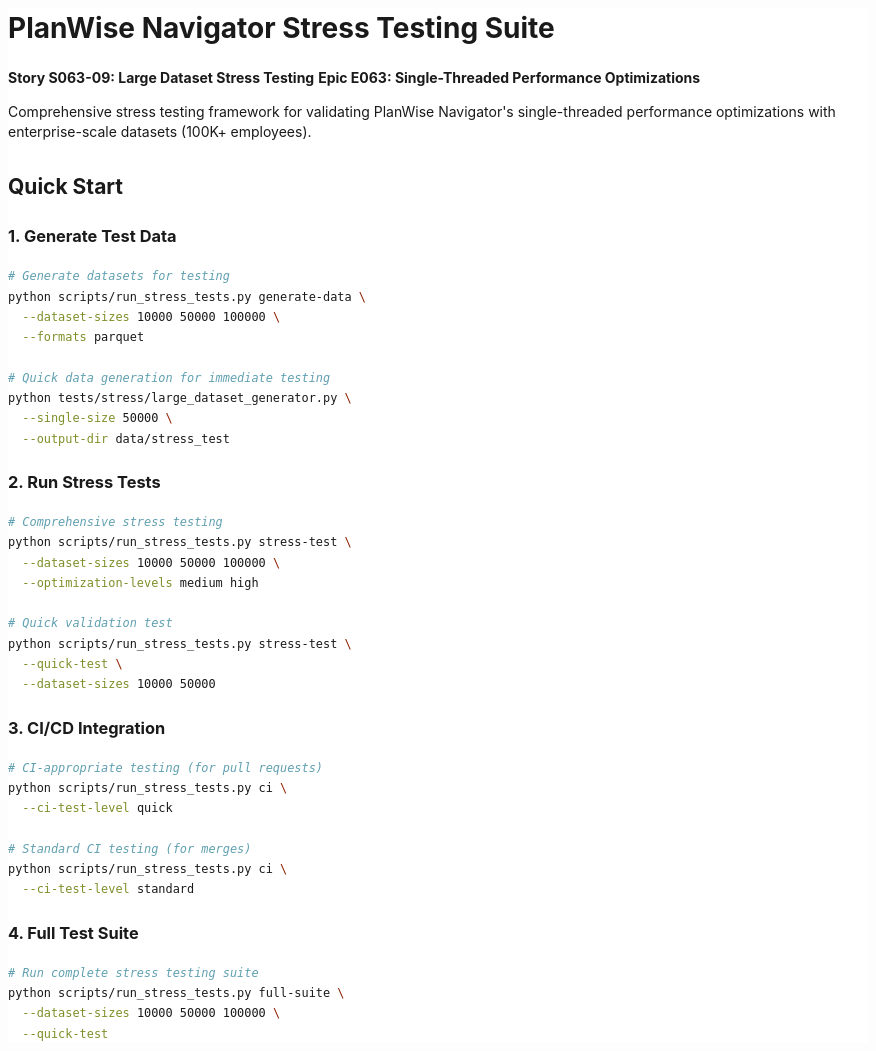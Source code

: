 # PlanWise Navigator Stress Testing Suite

**Story S063-09: Large Dataset Stress Testing**
**Epic E063: Single-Threaded Performance Optimizations**

Comprehensive stress testing framework for validating PlanWise Navigator's single-threaded performance optimizations with enterprise-scale datasets (100K+ employees).

## Quick Start

### 1. Generate Test Data
```bash
# Generate datasets for testing
python scripts/run_stress_tests.py generate-data \
  --dataset-sizes 10000 50000 100000 \
  --formats parquet

# Quick data generation for immediate testing
python tests/stress/large_dataset_generator.py \
  --single-size 50000 \
  --output-dir data/stress_test
```

### 2. Run Stress Tests
```bash
# Comprehensive stress testing
python scripts/run_stress_tests.py stress-test \
  --dataset-sizes 10000 50000 100000 \
  --optimization-levels medium high

# Quick validation test
python scripts/run_stress_tests.py stress-test \
  --quick-test \
  --dataset-sizes 10000 50000
```

### 3. CI/CD Integration
```bash
# CI-appropriate testing (for pull requests)
python scripts/run_stress_tests.py ci \
  --ci-test-level quick

# Standard CI testing (for merges)
python scripts/run_stress_tests.py ci \
  --ci-test-level standard
```

### 4. Full Test Suite
```bash
# Run complete stress testing suite
python scripts/run_stress_tests.py full-suite \
  --dataset-sizes 10000 50000 100000 \
  --quick-test
```
